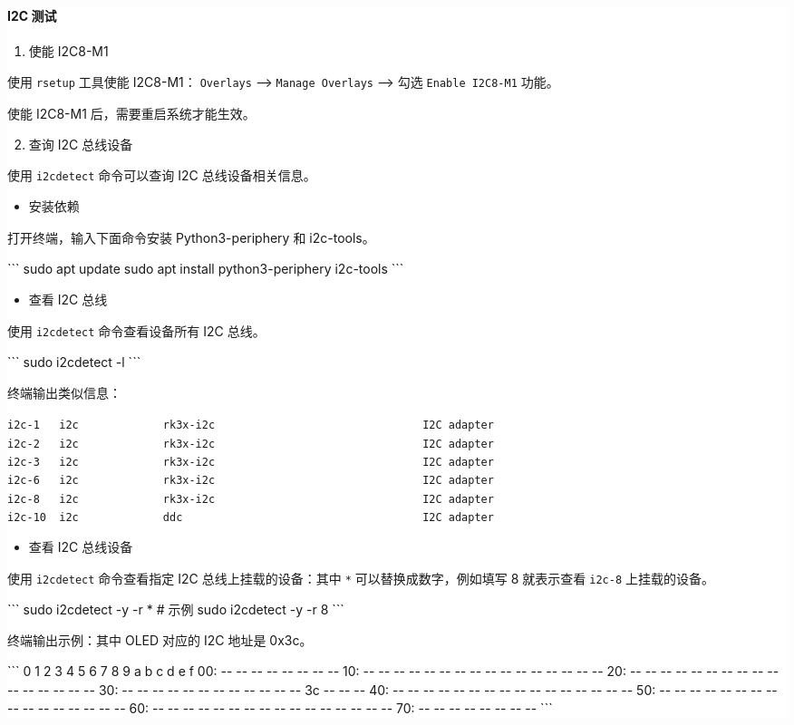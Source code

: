 #### I2C 测试

1. 使能 I2C8-M1

使用 `rsetup` 工具使能 I2C8-M1： `Overlays` --> `Manage Overlays` --> 勾选 `Enable I2C8-M1` 功能。

使能 I2C8-M1 后，需要重启系统才能生效。

2. 查询 I2C 总线设备

使用 `i2cdetect` 命令可以查询 I2C 总线设备相关信息。

- 安装依赖

打开终端，输入下面命令安装 Python3-periphery 和 i2c-tools。

<NewCodeBlock tip="radxa@radxa-4d$" type="device">
```
sudo apt update
sudo apt install python3-periphery i2c-tools
```
</NewCodeBlock>

- 查看 I2C 总线

使用 `i2cdetect` 命令查看设备所有 I2C 总线。

<NewCodeBlock tip="radxa@radxa-4d$" type="device">
```
sudo i2cdetect -l
```
</NewCodeBlock>

终端输出类似信息：

```
i2c-1   i2c             rk3x-i2c                                I2C adapter
i2c-2   i2c             rk3x-i2c                                I2C adapter
i2c-3   i2c             rk3x-i2c                                I2C adapter
i2c-6   i2c             rk3x-i2c                                I2C adapter
i2c-8   i2c             rk3x-i2c                                I2C adapter
i2c-10  i2c             ddc                                     I2C adapter
```

- 查看 I2C 总线设备

使用 `i2cdetect` 命令查看指定 I2C 总线上挂载的设备：其中 `*` 可以替换成数字，例如填写 8 就表示查看 `i2c-8` 上挂载的设备。

<NewCodeBlock tip="radxa@radxa-4d$" type="device">
```
sudo i2cdetect -y -r *
# 示例
sudo i2cdetect -y -r 8
```
</NewCodeBlock>

终端输出示例：其中 OLED 对应的 I2C 地址是 0x3c。

<NewCodeBlock tip="radxa@radxa-4d$" type="device">
```
     0  1  2  3  4  5  6  7  8  9  a  b  c  d  e  f
00:                         -- -- -- -- -- -- -- --
10: -- -- -- -- -- -- -- -- -- -- -- -- -- -- -- --
20: -- -- -- -- -- -- -- -- -- -- -- -- -- -- -- --
30: -- -- -- -- -- -- -- -- -- -- -- -- 3c -- -- --
40: -- -- -- -- -- -- -- -- -- -- -- -- -- -- -- --
50: -- -- -- -- -- -- -- -- -- -- -- -- -- -- -- --
60: -- -- -- -- -- -- -- -- -- -- -- -- -- -- -- --
70: -- -- -- -- -- -- -- --
```
</NewCodeBlock>
